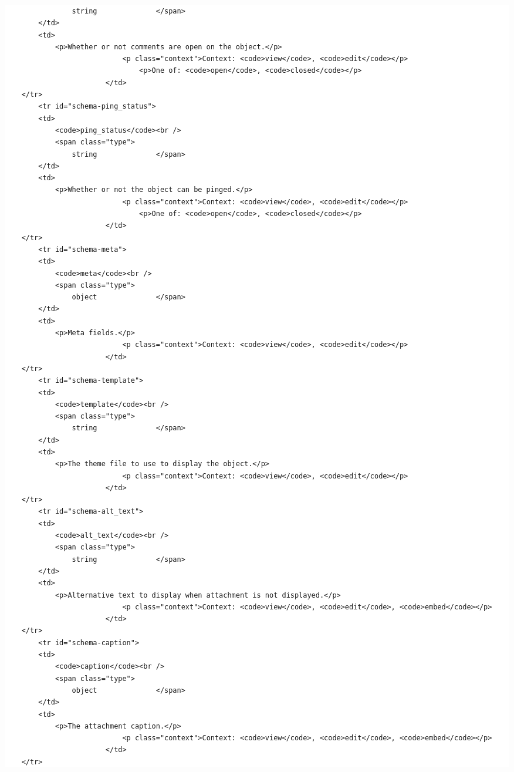 					string				</span>
			</td>
			<td>
				<p>Whether or not comments are open on the object.</p>
								<p class="context">Context: <code>view</code>, <code>edit</code></p>
									<p>One of: <code>open</code>, <code>closed</code></p>
							</td>
		</tr>
			<tr id="schema-ping_status">
			<td>
				<code>ping_status</code><br />
				<span class="type">
					string				</span>
			</td>
			<td>
				<p>Whether or not the object can be pinged.</p>
								<p class="context">Context: <code>view</code>, <code>edit</code></p>
									<p>One of: <code>open</code>, <code>closed</code></p>
							</td>
		</tr>
			<tr id="schema-meta">
			<td>
				<code>meta</code><br />
				<span class="type">
					object				</span>
			</td>
			<td>
				<p>Meta fields.</p>
								<p class="context">Context: <code>view</code>, <code>edit</code></p>
							</td>
		</tr>
			<tr id="schema-template">
			<td>
				<code>template</code><br />
				<span class="type">
					string				</span>
			</td>
			<td>
				<p>The theme file to use to display the object.</p>
								<p class="context">Context: <code>view</code>, <code>edit</code></p>
							</td>
		</tr>
			<tr id="schema-alt_text">
			<td>
				<code>alt_text</code><br />
				<span class="type">
					string				</span>
			</td>
			<td>
				<p>Alternative text to display when attachment is not displayed.</p>
								<p class="context">Context: <code>view</code>, <code>edit</code>, <code>embed</code></p>
							</td>
		</tr>
			<tr id="schema-caption">
			<td>
				<code>caption</code><br />
				<span class="type">
					object				</span>
			</td>
			<td>
				<p>The attachment caption.</p>
								<p class="context">Context: <code>view</code>, <code>edit</code>, <code>embed</code></p>
							</td>
		</tr>